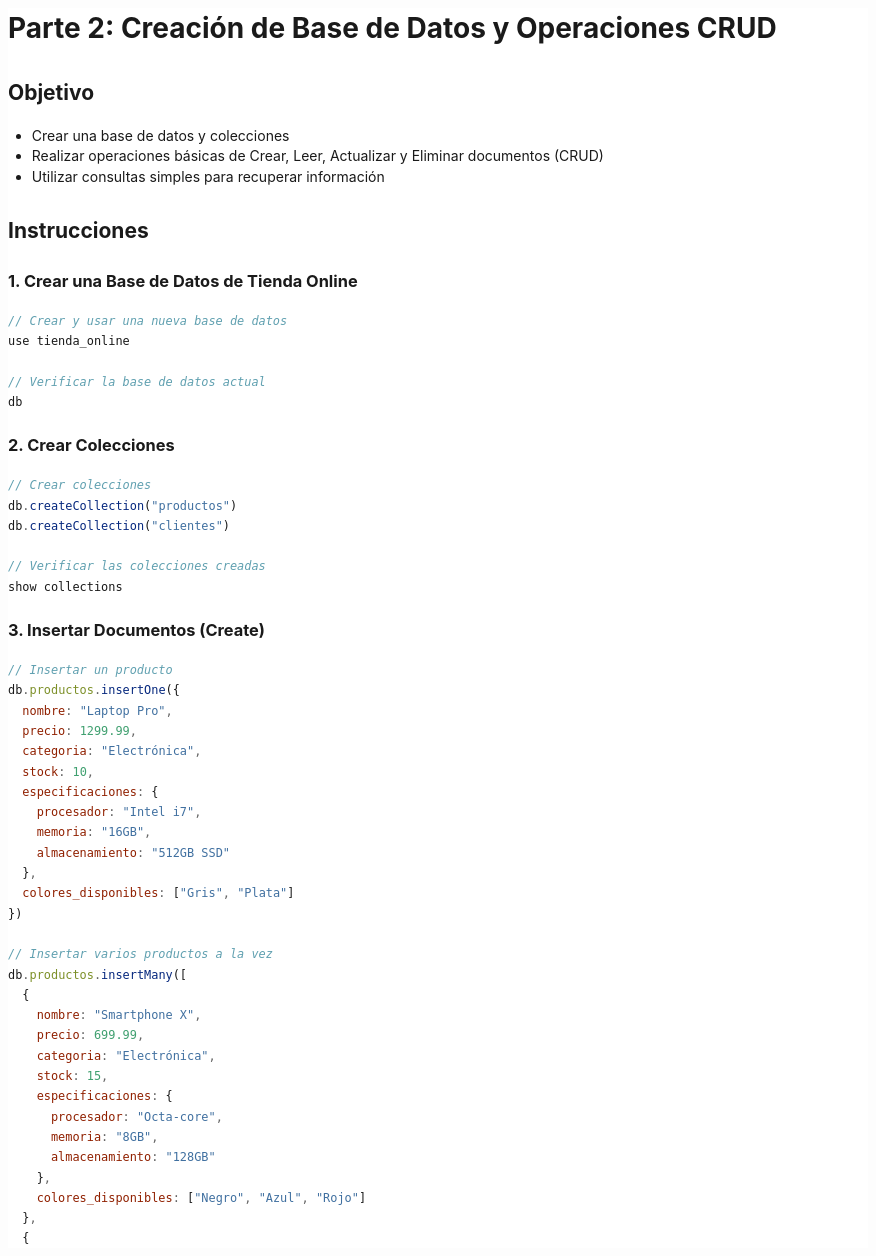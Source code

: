 # Parte 2: Creación de Base de Datos y Operaciones CRUD

## Objetivo
- Crear una base de datos y colecciones
- Realizar operaciones básicas de Crear, Leer, Actualizar y Eliminar documentos (CRUD)
- Utilizar consultas simples para recuperar información

## Instrucciones

### 1. Crear una Base de Datos de Tienda Online

```javascript
// Crear y usar una nueva base de datos
use tienda_online

// Verificar la base de datos actual
db
```

### 2. Crear Colecciones

```javascript
// Crear colecciones
db.createCollection("productos")
db.createCollection("clientes")

// Verificar las colecciones creadas
show collections
```

### 3. Insertar Documentos (Create)

```javascript
// Insertar un producto
db.productos.insertOne({
  nombre: "Laptop Pro",
  precio: 1299.99,
  categoria: "Electrónica",
  stock: 10,
  especificaciones: {
    procesador: "Intel i7",
    memoria: "16GB",
    almacenamiento: "512GB SSD"
  },
  colores_disponibles: ["Gris", "Plata"]
})

// Insertar varios productos a la vez
db.productos.insertMany([
  {
    nombre: "Smartphone X",
    precio: 699.99,
    categoria: "Electrónica",
    stock: 15,
    especificaciones: {
      procesador: "Octa-core",
      memoria: "8GB",
      almacenamiento: "128GB"
    },
    colores_disponibles: ["Negro", "Azul", "Rojo"]
  },
  {
```